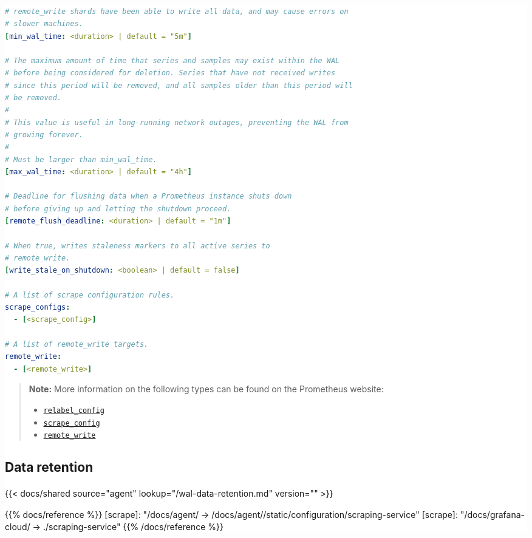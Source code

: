 ```yaml
# remote_write shards have been able to write all data, and may cause errors on
# slower machines.
[min_wal_time: <duration> | default = "5m"]

# The maximum amount of time that series and samples may exist within the WAL
# before being considered for deletion. Series that have not received writes
# since this period will be removed, and all samples older than this period will
# be removed.
#
# This value is useful in long-running network outages, preventing the WAL from
# growing forever.
#
# Must be larger than min_wal_time.
[max_wal_time: <duration> | default = "4h"]

# Deadline for flushing data when a Prometheus instance shuts down
# before giving up and letting the shutdown proceed.
[remote_flush_deadline: <duration> | default = "1m"]

# When true, writes staleness markers to all active series to
# remote_write.
[write_stale_on_shutdown: <boolean> | default = false]

# A list of scrape configuration rules.
scrape_configs:
  - [<scrape_config>]

# A list of remote_write targets.
remote_write:
  - [<remote_write>]
```

> **Note:** More information on the following types can be found on the Prometheus
> website:
>
> * [`relabel_config`](https://prometheus.io/docs/prometheus/2.45/configuration/configuration/#relabel_config)
> * [`scrape_config`](https://prometheus.io/docs/prometheus/2.45/configuration/configuration/#scrape_config)
> * [`remote_write`](https://prometheus.io/docs/prometheus/2.45/configuration/configuration/#remote_write)

## Data retention

{{< docs/shared source="agent" lookup="/wal-data-retention.md" version="<AGENT VERSION>" >}}

{{% docs/reference %}}
[scrape]: "/docs/agent/ -> /docs/agent/<AGENT VERSION>/static/configuration/scraping-service"
[scrape]: "/docs/grafana-cloud/ -> ./scraping-service"
{{% /docs/reference %}}
